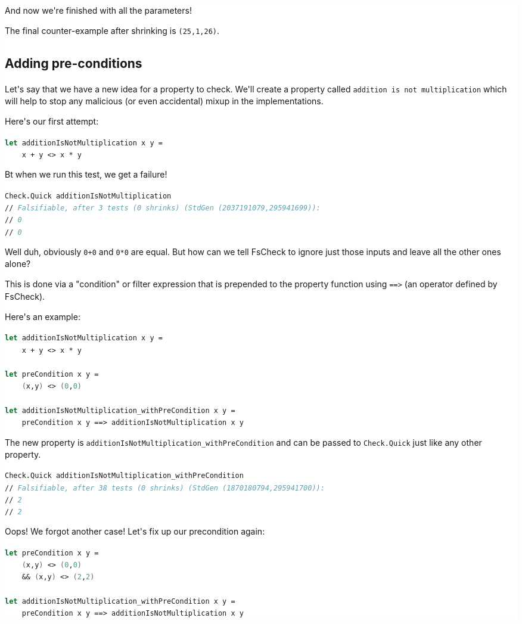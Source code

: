 And now we're finished with all the parameters!

The final counter-example after shrinking is `(25,1,26)`.

## Adding pre-conditions

Let's say that we have a new idea for a property to check. We'll create a property called `addition is not multiplication` which will help to stop any malicious (or even accidental) mixup in the implementations.

Here's our first attempt:
```fsharp
let additionIsNotMultiplication x y = 
	x + y <> x * y
```

Bt when we run this test, we get a failure!

```fsharp
Check.Quick additionIsNotMultiplication 
// Falsifiable, after 3 tests (0 shrinks) (StdGen (2037191079,295941699)):
// 0
// 0
```

Well duh, obviously `0+0` and `0*0` are equal. But how can we tell FsCheck to ignore just those inputs and leave all the other ones alone?

This is done via a "condition" or filter expression that is prepended to the property function using `==>` (an operator defined by FsCheck).

Here's an example:

```fsharp
let additionIsNotMultiplication x y = 
	x + y <> x * y

let preCondition x y = 
	(x,y) <> (0,0)

let additionIsNotMultiplication_withPreCondition x y = 
	preCondition x y ==> additionIsNotMultiplication x y 
```

The new property is `additionIsNotMultiplication_withPreCondition` and can be passed to `Check.Quick` just like any other property.

```fsharp
Check.Quick additionIsNotMultiplication_withPreCondition
// Falsifiable, after 38 tests (0 shrinks) (StdGen (1870180794,295941700)):
// 2
// 2
```

Oops! We forgot another case! Let's fix up our precondition again:

```fsharp
let preCondition x y = 
	(x,y) <> (0,0)
	&& (x,y) <> (2,2)

let additionIsNotMultiplication_withPreCondition x y = 
	preCondition x y ==> additionIsNotMultiplication x y 
```
